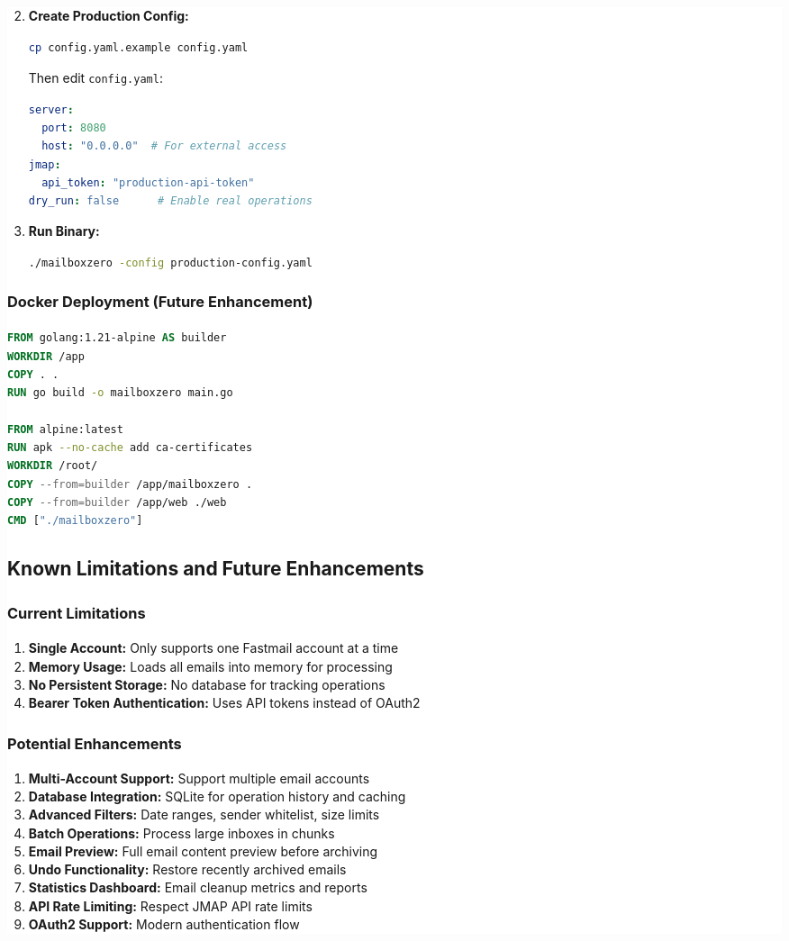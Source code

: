 2. **Create Production Config:**
   ```bash
   cp config.yaml.example config.yaml
   ```
   
   Then edit `config.yaml`:
   ```yaml
   server:
     port: 8080
     host: "0.0.0.0"  # For external access
   jmap:
     api_token: "production-api-token"
   dry_run: false      # Enable real operations
   ```

3. **Run Binary:**
   ```bash
   ./mailboxzero -config production-config.yaml
   ```

### Docker Deployment (Future Enhancement)
```dockerfile
FROM golang:1.21-alpine AS builder
WORKDIR /app
COPY . .
RUN go build -o mailboxzero main.go

FROM alpine:latest
RUN apk --no-cache add ca-certificates
WORKDIR /root/
COPY --from=builder /app/mailboxzero .
COPY --from=builder /app/web ./web
CMD ["./mailboxzero"]
```

## Known Limitations and Future Enhancements

### Current Limitations
1. **Single Account:** Only supports one Fastmail account at a time
2. **Memory Usage:** Loads all emails into memory for processing
3. **No Persistent Storage:** No database for tracking operations
4. **Bearer Token Authentication:** Uses API tokens instead of OAuth2

### Potential Enhancements
1. **Multi-Account Support:** Support multiple email accounts
2. **Database Integration:** SQLite for operation history and caching
3. **Advanced Filters:** Date ranges, sender whitelist, size limits
4. **Batch Operations:** Process large inboxes in chunks
5. **Email Preview:** Full email content preview before archiving
6. **Undo Functionality:** Restore recently archived emails
7. **Statistics Dashboard:** Email cleanup metrics and reports
8. **API Rate Limiting:** Respect JMAP API rate limits
9. **OAuth2 Support:** Modern authentication flow
